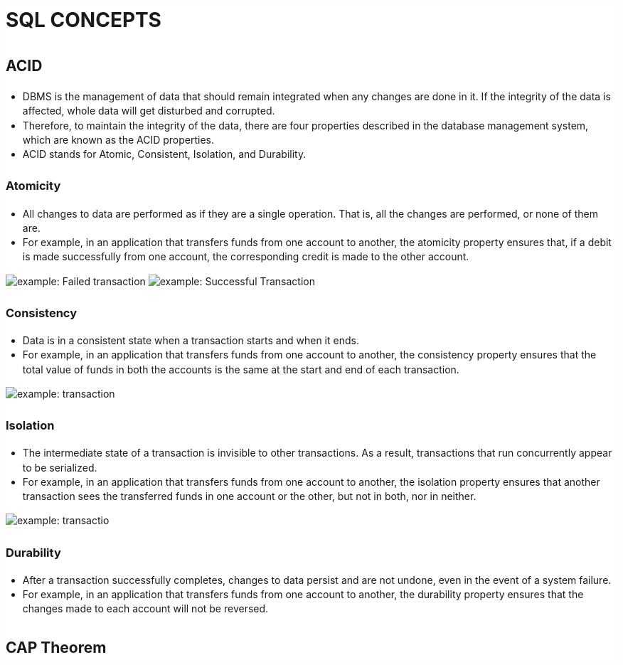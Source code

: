# SQL CONCEPTS #

## ACID ##

- DBMS is the management of data that should remain integrated when any changes are done in it. If the integrity of the data is affected, whole data will get disturbed and corrupted.
- Therefore, to maintain the integrity of the data, there are four properties described in the database management system, which are known as the ACID properties.
- ACID stands for Atomic, Consistent, Isolation, and Durability.

### Atomicity ###

- All changes to data are performed as if they are a single operation. That is, all the changes are performed, or none of them are.
- For example, in an application that transfers funds from one account to another, the atomicity property ensures that, if a debit is made successfully from one account, the corresponding credit is made to the other account.

![example: Failed transaction](https://static.javatpoint.com/dbms/images/acid-properties-in-dbms2.png)
![example: Successful Transaction](https://static.javatpoint.com/dbms/images/acid-properties-in-dbms3.png)

### Consistency ###

- Data is in a consistent state when a transaction starts and when it ends.
- For example, in an application that transfers funds from one account to another, the consistency property ensures that the total value of funds in both the accounts is the same at the start and end of each transaction.

![example: transaction](https://static.javatpoint.com/dbms/images/acid-properties-in-dbms4.png)

### Isolation ###

- The intermediate state of a transaction is invisible to other transactions. As a result, transactions that run concurrently appear to be serialized.
- For example, in an application that transfers funds from one account to another, the isolation property ensures that another transaction sees the transferred funds in one account or the other, but not in both, nor in neither.

![example: transactio](https://static.javatpoint.com/dbms/images/acid-properties-in-dbms5.png)

### Durability ###

- After a transaction successfully completes, changes to data persist and are not undone, even in the event of a system failure.
- For example, in an application that transfers funds from one account to another, the durability property ensures that the changes made to each account will not be reversed.

## CAP Theorem ##
